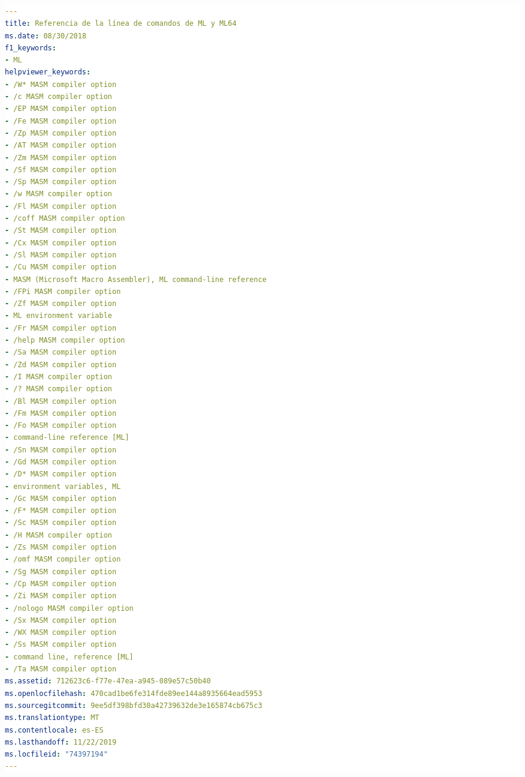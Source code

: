 ```yaml
---
title: Referencia de la línea de comandos de ML y ML64
ms.date: 08/30/2018
f1_keywords:
- ML
helpviewer_keywords:
- /W* MASM compiler option
- /c MASM compiler option
- /EP MASM compiler option
- /Fe MASM compiler option
- /Zp MASM compiler option
- /AT MASM compiler option
- /Zm MASM compiler option
- /Sf MASM compiler option
- /Sp MASM compiler option
- /w MASM compiler option
- /Fl MASM compiler option
- /coff MASM compiler option
- /St MASM compiler option
- /Cx MASM compiler option
- /Sl MASM compiler option
- /Cu MASM compiler option
- MASM (Microsoft Macro Assembler), ML command-line reference
- /FPi MASM compiler option
- /Zf MASM compiler option
- ML environment variable
- /Fr MASM compiler option
- /help MASM compiler option
- /Sa MASM compiler option
- /Zd MASM compiler option
- /I MASM compiler option
- /? MASM compiler option
- /Bl MASM compiler option
- /Fm MASM compiler option
- /Fo MASM compiler option
- command-line reference [ML]
- /Sn MASM compiler option
- /Gd MASM compiler option
- /D* MASM compiler option
- environment variables, ML
- /Gc MASM compiler option
- /F* MASM compiler option
- /Sc MASM compiler option
- /H MASM compiler option
- /Zs MASM compiler option
- /omf MASM compiler option
- /Sg MASM compiler option
- /Cp MASM compiler option
- /Zi MASM compiler option
- /nologo MASM compiler option
- /Sx MASM compiler option
- /WX MASM compiler option
- /Ss MASM compiler option
- command line, reference [ML]
- /Ta MASM compiler option
ms.assetid: 712623c6-f77e-47ea-a945-089e57c50b40
ms.openlocfilehash: 470cad1be6fe314fde89ee144a8935664ead5953
ms.sourcegitcommit: 9ee5df398bfd30a42739632de3e165874cb675c3
ms.translationtype: MT
ms.contentlocale: es-ES
ms.lasthandoff: 11/22/2019
ms.locfileid: "74397194"
---
```
